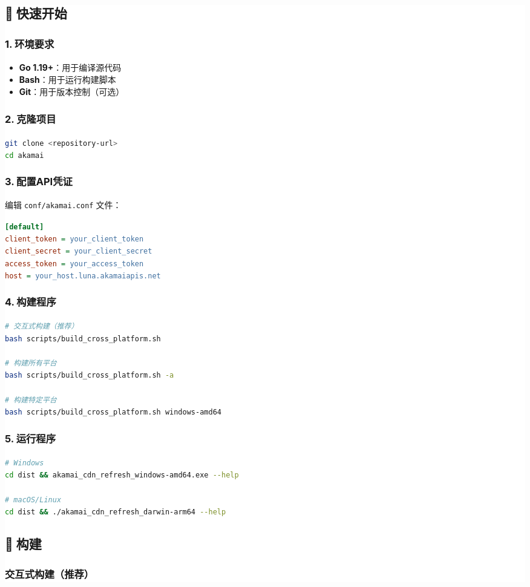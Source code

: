 ## 🚀 快速开始

### 1. 环境要求

- **Go 1.19+**：用于编译源代码
- **Bash**：用于运行构建脚本
- **Git**：用于版本控制（可选）

### 2. 克隆项目

```bash
git clone <repository-url>
cd akamai
```

### 3. 配置API凭证

编辑 `conf/akamai.conf` 文件：

```ini
[default]
client_token = your_client_token
client_secret = your_client_secret
access_token = your_access_token
host = your_host.luna.akamaiapis.net
```

### 4. 构建程序

```bash
# 交互式构建（推荐）
bash scripts/build_cross_platform.sh

# 构建所有平台
bash scripts/build_cross_platform.sh -a

# 构建特定平台
bash scripts/build_cross_platform.sh windows-amd64
```

### 5. 运行程序

```bash
# Windows
cd dist && akamai_cdn_refresh_windows-amd64.exe --help

# macOS/Linux
cd dist && ./akamai_cdn_refresh_darwin-arm64 --help
```

## 🔨 构建

### 交互式构建（推荐）
